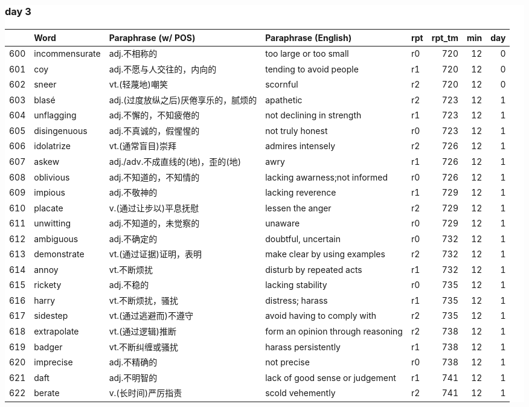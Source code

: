 ### day 3
|     | Word             | Paraphrase (w/ POS)                                                                | Paraphrase (English)                                                                        | rpt   |   rpt_tm |   min |   day |
|----:|:-----------------|:-----------------------------------------------------------------------------------|:--------------------------------------------------------------------------------------------|:------|---------:|------:|------:|
| 600 | incommensurate   | adj.不相称的                                                                       | too large or too small                                                                      | r0    |      720 |    12 |     0 |
| 601 | coy              | adj.不愿与人交往的，内向的                                                         | tending to avoid people                                                                     | r1    |      720 |    12 |     0 |
| 602 | sneer            | vt.(轻蔑地)嘲笑                                                                    | scornful                                                                                    | r2    |      720 |    12 |     0 |
| 603 | blasé            | adj.(过度放纵之后)厌倦享乐的，腻烦的                                               | apathetic                                                                                   | r2    |      723 |    12 |     1 |
| 604 | unflagging       | adj.不懈的，不知疲倦的                                                             | not declining in strength                                                                   | r1    |      723 |    12 |     1 |
| 605 | disingenuous     | adj.不真诚的，假惺惺的                                                             | not truly honest                                                                            | r0    |      723 |    12 |     1 |
| 606 | idolatrize       | vt.(通常盲目)崇拜                                                                  | admires intensely                                                                           | r2    |      726 |    12 |     1 |
| 607 | askew            | adj./adv.不成直线的(地)，歪的(地)                                                  | awry                                                                                        | r1    |      726 |    12 |     1 |
| 608 | oblivious        | adj.不知道的，不知情的                                                             | lacking awarness;not informed                                                               | r0    |      726 |    12 |     1 |
| 609 | impious          | adj.不敬神的                                                                       | lacking reverence                                                                           | r1    |      729 |    12 |     1 |
| 610 | placate          | v.(通过让步以)平息抚慰                                                             | lessen the anger                                                                            | r2    |      729 |    12 |     1 |
| 611 | unwitting        | adj.不知道的，未觉察的                                                             | unaware                                                                                     | r0    |      729 |    12 |     1 |
| 612 | ambiguous        | adj.不确定的                                                                       | doubtful, uncertain                                                                         | r0    |      732 |    12 |     1 |
| 613 | demonstrate      | vt.(通过证据)证明，表明                                                            | make clear by using examples                                                                | r2    |      732 |    12 |     1 |
| 614 | annoy            | vt.不断烦扰                                                                        | disturb by repeated acts                                                                    | r1    |      732 |    12 |     1 |
| 615 | rickety          | adj.不稳的                                                                         | lacking stability                                                                           | r0    |      735 |    12 |     1 |
| 616 | harry            | vt.不断烦扰，骚扰                                                                  | distress; harass                                                                            | r1    |      735 |    12 |     1 |
| 617 | sidestep         | vt.(通过逃避而)不遵守                                                              | avoid having to comply with                                                                 | r2    |      735 |    12 |     1 |
| 618 | extrapolate      | vt.(通过逻辑)推断                                                                  | form an opinion through reasoning                                                           | r2    |      738 |    12 |     1 |
| 619 | badger           | vt.不断纠缠或骚扰                                                                  | harass persistently                                                                         | r1    |      738 |    12 |     1 |
| 620 | imprecise        | adj.不精确的                                                                       | not precise                                                                                 | r0    |      738 |    12 |     1 |
| 621 | daft             | adj.不明智的                                                                       | lack of good sense or judgement                                                             | r1    |      741 |    12 |     1 |
| 622 | berate           | v.(长时间)严厉指责                                                                 | scold vehemently                                                                            | r2    |      741 |    12 |     1 |